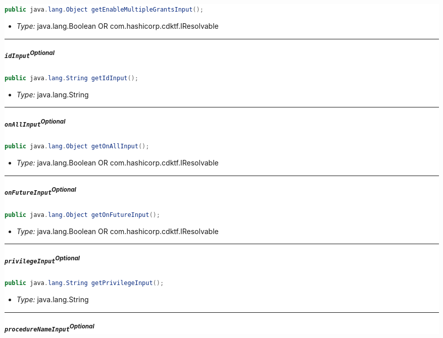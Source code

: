 ```java
public java.lang.Object getEnableMultipleGrantsInput();
```

- *Type:* java.lang.Boolean OR com.hashicorp.cdktf.IResolvable

---

##### `idInput`<sup>Optional</sup> <a name="idInput" id="@cdktf/provider-snowflake.procedureGrant.ProcedureGrant.property.idInput"></a>

```java
public java.lang.String getIdInput();
```

- *Type:* java.lang.String

---

##### `onAllInput`<sup>Optional</sup> <a name="onAllInput" id="@cdktf/provider-snowflake.procedureGrant.ProcedureGrant.property.onAllInput"></a>

```java
public java.lang.Object getOnAllInput();
```

- *Type:* java.lang.Boolean OR com.hashicorp.cdktf.IResolvable

---

##### `onFutureInput`<sup>Optional</sup> <a name="onFutureInput" id="@cdktf/provider-snowflake.procedureGrant.ProcedureGrant.property.onFutureInput"></a>

```java
public java.lang.Object getOnFutureInput();
```

- *Type:* java.lang.Boolean OR com.hashicorp.cdktf.IResolvable

---

##### `privilegeInput`<sup>Optional</sup> <a name="privilegeInput" id="@cdktf/provider-snowflake.procedureGrant.ProcedureGrant.property.privilegeInput"></a>

```java
public java.lang.String getPrivilegeInput();
```

- *Type:* java.lang.String

---

##### `procedureNameInput`<sup>Optional</sup> <a name="procedureNameInput" id="@cdktf/provider-snowflake.procedureGrant.ProcedureGrant.property.procedureNameInput"></a>
